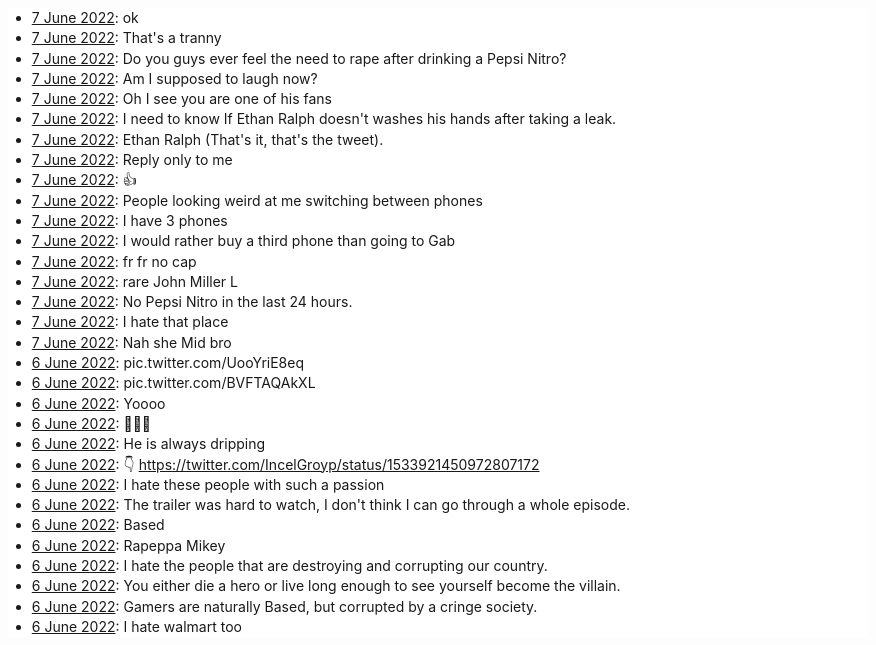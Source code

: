 * [ 7 June 2022](https://web.archive.org/web/20220607031723/https://twitter.com/DarkCoffeeCel/status/1534011443519135744): ok 
* [ 7 June 2022](https://web.archive.org/web/20220607031851/https://twitter.com/DarkCoffeeCel/status/1534011185603158016): That's a tranny 
* [ 7 June 2022](https://web.archive.org/web/20220607031802/https://twitter.com/DarkCoffeeCel/status/1534011080229412864): Do you guys ever feel the need to rape after drinking a Pepsi Nitro? 
* [ 7 June 2022](https://web.archive.org/web/20220607031508/https://twitter.com/DarkCoffeeCel/status/1534010996364386304): Am I supposed to laugh now? 
* [ 7 June 2022](https://web.archive.org/web/20220607031342/https://twitter.com/DarkCoffeeCel/status/1534010544365215744): Oh I see you are one of his fans 
* [ 7 June 2022](https://web.archive.org/web/20220607031301/https://twitter.com/DarkCoffeeCel/status/1534009895221075973): I need to know If Ethan Ralph doesn't washes his hands after taking a leak. 
* [ 7 June 2022](https://web.archive.org/web/20220607030947/https://twitter.com/DarkCoffeeCel/status/1534009536461389824): Ethan Ralph (That's it, that's  the tweet). 
* [ 7 June 2022](https://web.archive.org/web/20220607030701/https://twitter.com/DarkCoffeeCel/status/1534008931118350336): Reply only to me 
* [ 7 June 2022](https://web.archive.org/web/20220607030640/https://twitter.com/DarkCoffeeCel/status/1534008767054061568): 👍 
* [ 7 June 2022](https://web.archive.org/web/20220607030631/https://twitter.com/DarkCoffeeCel/status/1534008670677254147): People looking weird at me switching between phones 
* [ 7 June 2022](https://web.archive.org/web/20220607030554/https://twitter.com/DarkCoffeeCel/status/1534008561491230721): I have 3 phones 
* [ 7 June 2022](https://web.archive.org/web/20220607030231/https://twitter.com/DarkCoffeeCel/status/1534007771426856960): I would rather buy a third phone than going to Gab 
* [ 7 June 2022](https://web.archive.org/web/20220607030157/https://twitter.com/DarkCoffeeCel/status/1534007528824217603): fr fr no cap 
* [ 7 June 2022](https://web.archive.org/web/20220607030053/https://twitter.com/DarkCoffeeCel/status/1534007256991293441): rare John Miller L 
* [ 7 June 2022](https://web.archive.org/web/20220607025920/https://twitter.com/DarkCoffeeCel/status/1534006880044974082): No Pepsi Nitro in the last 24 hours. 
* [ 7 June 2022](https://web.archive.org/web/20220607025643/https://twitter.com/DarkCoffeeCel/status/1534006360404537344): I hate that place 
* [ 7 June 2022](https://web.archive.org/web/20220607021527/https://twitter.com/DarkCoffeeCel/status/1533995928620781568): Nah she Mid bro 
* [ 6 June 2022](https://web.archive.org/web/20220606233155/https://twitter.com/DarkCoffeeCel/status/1533954763917824000): pic.twitter.com/UooYriE8eq 
* [ 6 June 2022](https://web.archive.org/web/20220606232754/https://twitter.com/DarkCoffeeCel/status/1533953818970542080): pic.twitter.com/BVFTAQAkXL 
* [ 6 June 2022](https://web.archive.org/web/20220606224836/https://twitter.com/DarkCoffeeCel/status/1533943808643276800): Yoooo 
* [ 6 June 2022](https://web.archive.org/web/20220606224655/https://twitter.com/DarkCoffeeCel/status/1533943307348353025): 🤨🤨🤨 
* [ 6 June 2022](https://web.archive.org/web/20220606224420/https://twitter.com/DarkCoffeeCel/status/1533942774956974082): He is always dripping 
* [ 6 June 2022](https://web.archive.org/web/20220606224321/https://twitter.com/DarkCoffeeCel/status/1533942601086386186): 👇 https://twitter.com/IncelGroyp/status/1533921450972807172 
* [ 6 June 2022](https://web.archive.org/web/20220606224136/https://twitter.com/DarkCoffeeCel/status/1533941949249507330): I hate these people with such  a passion 
* [ 6 June 2022](https://web.archive.org/web/20220606225054/https://twitter.com/DarkCoffeeCel/status/1533941797419982848): The trailer was hard to watch, I don't think I can go through a whole episode. 
* [ 6 June 2022](https://web.archive.org/web/20220606223732/https://twitter.com/DarkCoffeeCel/status/1533940997830455303): Based 
* [ 6 June 2022](https://web.archive.org/web/20220606223648/https://twitter.com/DarkCoffeeCel/status/1533940960417153024): Rapeppa Mikey 
* [ 6 June 2022](https://web.archive.org/web/20220606224138/https://twitter.com/DarkCoffeeCel/status/1533940668846026752): I hate the people that are destroying and corrupting our country. 
* [ 6 June 2022](https://web.archive.org/web/20220606223408/https://twitter.com/DarkCoffeeCel/status/1533940178783547398): You either die a hero or live long enough to see yourself become the villain. 
* [ 6 June 2022](https://web.archive.org/web/20220606223231/https://twitter.com/DarkCoffeeCel/status/1533939837643923457): Gamers are naturally Based, but corrupted by a cringe society. 
* [ 6 June 2022](https://web.archive.org/web/20220606222733/https://twitter.com/DarkCoffeeCel/status/1533938593210802179): I hate walmart too 